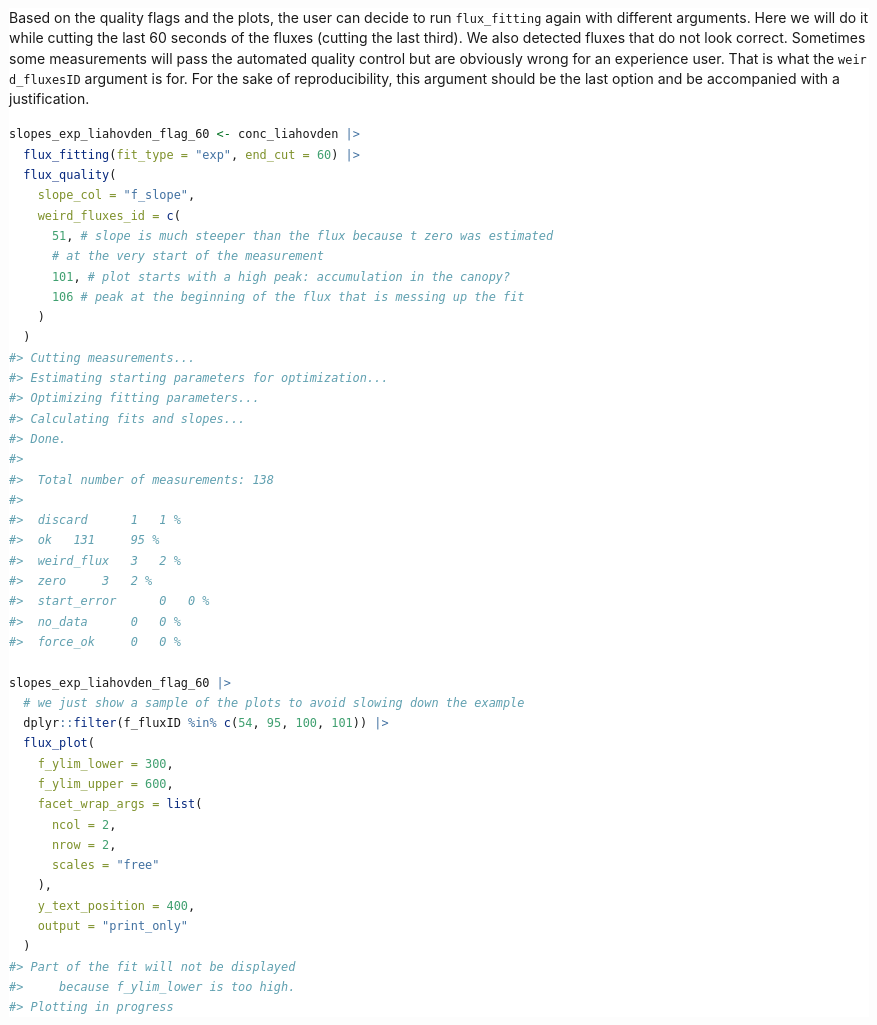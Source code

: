 Based on the quality flags and the plots, the user can decide to run
`flux_fitting` again with different arguments. Here we will do it while
cutting the last 60 seconds of the fluxes (cutting the last third). We
also detected fluxes that do not look correct. Sometimes some
measurements will pass the automated quality control but are obviously
wrong for an experience user. That is what the `weird_fluxesID` argument
is for. For the sake of reproducibility, this argument should be the
last option and be accompanied with a justification.

``` r
slopes_exp_liahovden_flag_60 <- conc_liahovden |>
  flux_fitting(fit_type = "exp", end_cut = 60) |>
  flux_quality(
    slope_col = "f_slope",
    weird_fluxes_id = c(
      51, # slope is much steeper than the flux because t zero was estimated
      # at the very start of the measurement
      101, # plot starts with a high peak: accumulation in the canopy?
      106 # peak at the beginning of the flux that is messing up the fit
    )
  )
#> Cutting measurements...
#> Estimating starting parameters for optimization...
#> Optimizing fitting parameters...
#> Calculating fits and slopes...
#> Done.
#> 
#>  Total number of measurements: 138
#> 
#>  discard      1   1 %
#>  ok   131     95 %
#>  weird_flux   3   2 %
#>  zero     3   2 %
#>  start_error      0   0 %
#>  no_data      0   0 %
#>  force_ok     0   0 %

slopes_exp_liahovden_flag_60 |>
  # we just show a sample of the plots to avoid slowing down the example
  dplyr::filter(f_fluxID %in% c(54, 95, 100, 101)) |>
  flux_plot(
    f_ylim_lower = 300,
    f_ylim_upper = 600,
    facet_wrap_args = list(
      ncol = 2,
      nrow = 2,
      scales = "free"
    ),
    y_text_position = 400,
    output = "print_only"
  )
#> Part of the fit will not be displayed
#>     because f_ylim_lower is too high.
#> Plotting in progress
```
